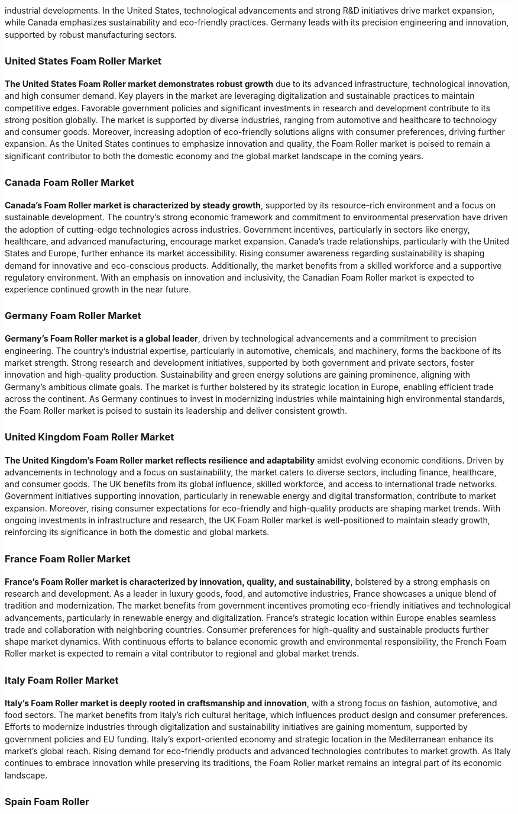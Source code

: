 industrial developments. In the United States, technological advancements and strong R&amp;D initiatives drive market expansion, while Canada emphasizes sustainability and eco-friendly practices. Germany leads with its precision engineering and innovation, supported by robust manufacturing sectors.</span></em></p></blockquote><h3><strong>United States Foam Roller Market</strong></h3><p><strong>The United States Foam Roller market demonstrates robust growth</strong> due to its advanced infrastructure, technological innovation, and high consumer demand. Key players in the market are leveraging digitalization and sustainable practices to maintain competitive edges. Favorable government policies and significant investments in research and development contribute to its strong position globally. The market is supported by diverse industries, ranging from automotive and healthcare to technology and consumer goods. Moreover, increasing adoption of eco-friendly solutions aligns with consumer preferences, driving further expansion. As the United States continues to emphasize innovation and quality, the Foam Roller market is poised to remain a significant contributor to both the domestic economy and the global market landscape in the coming years.</p><h3><strong>Canada Foam Roller Market</strong></h3><p><strong>Canada&rsquo;s Foam Roller market is characterized by steady growth</strong>, supported by its resource-rich environment and a focus on sustainable development. The country&rsquo;s strong economic framework and commitment to environmental preservation have driven the adoption of cutting-edge technologies across industries. Government incentives, particularly in sectors like energy, healthcare, and advanced manufacturing, encourage market expansion. Canada&rsquo;s trade relationships, particularly with the United States and Europe, further enhance its market accessibility. Rising consumer awareness regarding sustainability is shaping demand for innovative and eco-conscious products. Additionally, the market benefits from a skilled workforce and a supportive regulatory environment. With an emphasis on innovation and inclusivity, the Canadian Foam Roller market is expected to experience continued growth in the near future.</p><h3><strong>Germany Foam Roller Market</strong></h3><p><strong>Germany&rsquo;s Foam Roller market is a global leader</strong>, driven by technological advancements and a commitment to precision engineering. The country&rsquo;s industrial expertise, particularly in automotive, chemicals, and machinery, forms the backbone of its market strength. Strong research and development initiatives, supported by both government and private sectors, foster innovation and high-quality production. Sustainability and green energy solutions are gaining prominence, aligning with Germany&rsquo;s ambitious climate goals. The market is further bolstered by its strategic location in Europe, enabling efficient trade across the continent. As Germany continues to invest in modernizing industries while maintaining high environmental standards, the Foam Roller market is poised to sustain its leadership and deliver consistent growth.</p><h3><strong>United Kingdom Foam Roller Market</strong></h3><p><strong>The United Kingdom&rsquo;s Foam Roller market reflects resilience and adaptability</strong> amidst evolving economic conditions. Driven by advancements in technology and a focus on sustainability, the market caters to diverse sectors, including finance, healthcare, and consumer goods. The UK benefits from its global influence, skilled workforce, and access to international trade networks. Government initiatives supporting innovation, particularly in renewable energy and digital transformation, contribute to market expansion. Moreover, rising consumer expectations for eco-friendly and high-quality products are shaping market trends. With ongoing investments in infrastructure and research, the UK Foam Roller market is well-positioned to maintain steady growth, reinforcing its significance in both the domestic and global markets.</p><h3><strong>France Foam Roller Market</strong></h3><p><strong>France&rsquo;s Foam Roller market is characterized by innovation, quality, and sustainability</strong>, bolstered by a strong emphasis on research and development. As a leader in luxury goods, food, and automotive industries, France showcases a unique blend of tradition and modernization. The market benefits from government incentives promoting eco-friendly initiatives and technological advancements, particularly in renewable energy and digitalization. France&rsquo;s strategic location within Europe enables seamless trade and collaboration with neighboring countries. Consumer preferences for high-quality and sustainable products further shape market dynamics. With continuous efforts to balance economic growth and environmental responsibility, the French Foam Roller market is expected to remain a vital contributor to regional and global market trends.</p><h3><strong>Italy Foam Roller Market</strong></h3><p><strong>Italy&rsquo;s Foam Roller market is deeply rooted in craftsmanship and innovation</strong>, with a strong focus on fashion, automotive, and food sectors. The market benefits from Italy&rsquo;s rich cultural heritage, which influences product design and consumer preferences. Efforts to modernize industries through digitalization and sustainability initiatives are gaining momentum, supported by government policies and EU funding. Italy&rsquo;s export-oriented economy and strategic location in the Mediterranean enhance its market&rsquo;s global reach. Rising demand for eco-friendly products and advanced technologies contributes to market growth. As Italy continues to embrace innovation while preserving its traditions, the Foam Roller market remains an integral part of its economic landscape.</p><h3><strong>Spain Foam Roller